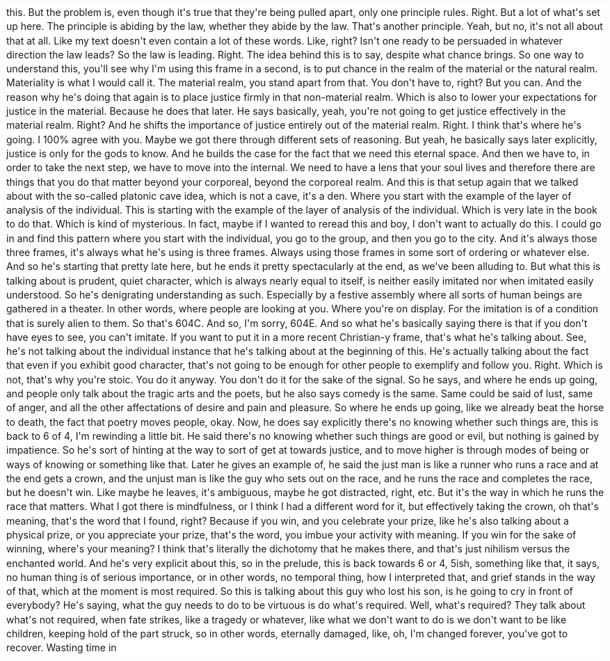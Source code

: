 this. But the problem is, even though it's true that they're being pulled apart, only one principle rules. Right. But a lot of what's set up here. The principle is abiding by the law, whether they abide by the law. That's another principle. Yeah, but no, it's not all about that at all. Like my text doesn't even contain a lot of these words. Like, right? Isn't one ready to be persuaded in whatever direction the law leads? So the law is leading. Right. The idea behind this is to say, despite what chance brings. So one way to understand this, you'll see why I'm using this frame in a second, is to put chance in the realm of the material or the natural realm. Materiality is what I would call it. The material realm, you stand apart from that. You don't have to, right? But you can. And the reason why he's doing that again is to place justice firmly in that non-material realm. Which is also to lower your expectations for justice in the material. Because he does that later. He says basically, yeah, you're not going to get justice effectively in the material realm. Right? And he shifts the importance of justice entirely out of the material realm. Right. I think that's where he's going. I 100% agree with you. Maybe we got there through different sets of reasoning. But yeah, he basically says later explicitly, justice is only for the gods to know. And he builds the case for the fact that we need this eternal space. And then we have to, in order to take the next step, we have to move into the internal. We need to have a lens that your soul lives and therefore there are things that you do that matter beyond your corporeal, beyond the corporeal realm. And this is that setup again that we talked about with the so-called platonic cave idea, which is not a cave, it's a den. Where you start with the example of the layer of analysis of the individual. This is starting with the example of the layer of analysis of the individual. Which is very late in the book to do that. Which is kind of mysterious. In fact, maybe if I wanted to reread this and boy, I don't want to actually do this. I could go in and find this pattern where you start with the individual, you go to the group, and then you go to the city. And it's always those three frames, it's always what he's using is three frames. Always using those frames in some sort of ordering or whatever else. And so he's starting that pretty late here, but he ends it pretty spectacularly at the end, as we've been alluding to. But what this is talking about is prudent, quiet character, which is always nearly equal to itself, is neither easily imitated nor when imitated easily understood. So he's denigrating understanding as such. Especially by a festive assembly where all sorts of human beings are gathered in a theater. In other words, where people are looking at you. Where you're on display. For the imitation is of a condition that is surely alien to them. So that's 604C. And so, I'm sorry, 604E. And so what he's basically saying there is that if you don't have eyes to see, you can't imitate. If you want to put it in a more recent Christian-y frame, that's what he's talking about. See, he's not talking about the individual instance that he's talking about at the beginning of this. He's actually talking about the fact that even if you exhibit good character, that's not going to be enough for other people to exemplify and follow you. Right. Which is not, that's why you're stoic. You do it anyway. You don't do it for the sake of the signal. So he says, and where he ends up going, and people only talk about the tragic arts and the poets, but he also says comedy is the same. Same could be said of lust, same of anger, and all the other affectations of desire and pain and pleasure. So where he ends up going, like we already beat the horse to death, the fact that poetry moves people, okay. Now, he does say explicitly there's no knowing whether such things are, this is back to 6 of 4, I'm rewinding a little bit. He said there's no knowing whether such things are good or evil, but nothing is gained by impatience. So he's sort of hinting at the way to sort of get at towards justice, and to move higher is through modes of being or ways of knowing or something like that. Later he gives an example of, he said the just man is like a runner who runs a race and at the end gets a crown, and the unjust man is like the guy who sets out on the race, and he runs the race and completes the race, but he doesn't win. Like maybe he leaves, it's ambiguous, maybe he got distracted, right, etc. But it's the way in which he runs the race that matters. What I got there is mindfulness, or I think I had a different word for it, but effectively taking the crown, oh that's meaning, that's the word that I found, right? Because if you win, and you celebrate your prize, like he's also talking about a physical prize, or you appreciate your prize, that's the word, you imbue your activity with meaning. If you win for the sake of winning, where's your meaning? I think that's literally the dichotomy that he makes there, and that's just nihilism versus the enchanted world. And he's very explicit about this, so in the prelude, this is back towards 6 or 4, 5ish, something like that, it says, no human thing is of serious importance, or in other words, no temporal thing, how I interpreted that, and grief stands in the way of that, which at the moment is most required. So this is talking about this guy who lost his son, is he going to cry in front of everybody? He's saying, what the guy needs to do to be virtuous is do what's required. Well, what's required? They talk about what's not required, when fate strikes, like a tragedy or whatever, like what we don't want to do is we don't want to be like children, keeping hold of the part struck, so in other words, eternally damaged, like, oh, I'm changed forever, you've got to recover. Wasting time in